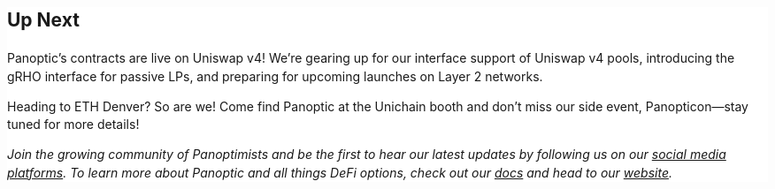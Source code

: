   
## Up Next

Panoptic’s contracts are live on Uniswap v4! We’re gearing up for our interface support of Uniswap v4 pools, introducing the gRHO interface for passive LPs, and preparing for upcoming launches on Layer 2 networks.

Heading to ETH Denver? So are we! Come find Panoptic at the Unichain booth and don’t miss our side event, Panopticon—stay tuned for more details!

*Join the growing community of Panoptimists and be the first to hear our latest updates by following us on our [social media platforms](https://links.panoptic.xyz/all). To learn more about Panoptic and all things DeFi options, check out our [docs](/docs/intro) and head to our [website](https://panoptic.xyz/).*
